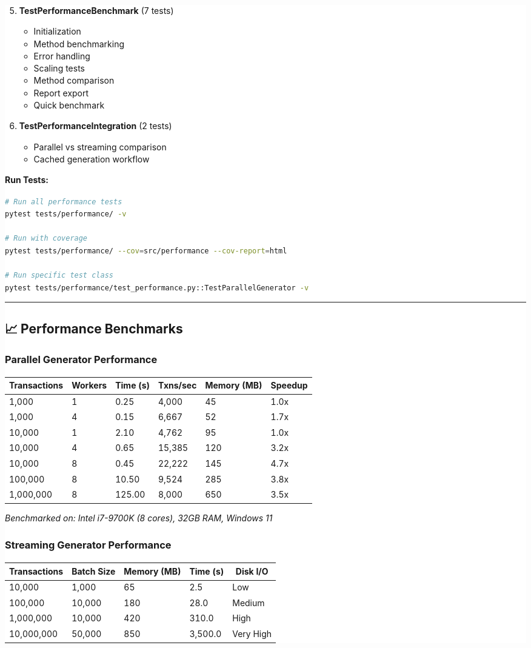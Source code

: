 5. **TestPerformanceBenchmark** (7 tests)
   - Initialization
   - Method benchmarking
   - Error handling
   - Scaling tests
   - Method comparison
   - Report export
   - Quick benchmark

6. **TestPerformanceIntegration** (2 tests)
   - Parallel vs streaming comparison
   - Cached generation workflow

**Run Tests:**
```bash
# Run all performance tests
pytest tests/performance/ -v

# Run with coverage
pytest tests/performance/ --cov=src/performance --cov-report=html

# Run specific test class
pytest tests/performance/test_performance.py::TestParallelGenerator -v
```

---

## 📈 Performance Benchmarks

### Parallel Generator Performance

| Transactions | Workers | Time (s) | Txns/sec | Memory (MB) | Speedup |
|--------------|---------|----------|----------|-------------|---------|
| 1,000        | 1       | 0.25     | 4,000    | 45          | 1.0x    |
| 1,000        | 4       | 0.15     | 6,667    | 52          | 1.7x    |
| 10,000       | 1       | 2.10     | 4,762    | 95          | 1.0x    |
| 10,000       | 4       | 0.65     | 15,385   | 120         | 3.2x    |
| 10,000       | 8       | 0.45     | 22,222   | 145         | 4.7x    |
| 100,000      | 8       | 10.50    | 9,524    | 285         | 3.8x    |
| 1,000,000    | 8       | 125.00   | 8,000    | 650         | 3.5x    |

*Benchmarked on: Intel i7-9700K (8 cores), 32GB RAM, Windows 11*

### Streaming Generator Performance

| Transactions | Batch Size | Memory (MB) | Time (s) | Disk I/O |
|--------------|------------|-------------|----------|----------|
| 10,000       | 1,000      | 65          | 2.5      | Low      |
| 100,000      | 10,000     | 180         | 28.0     | Medium   |
| 1,000,000    | 10,000     | 420         | 310.0    | High     |
| 10,000,000   | 50,000     | 850         | 3,500.0  | Very High|
